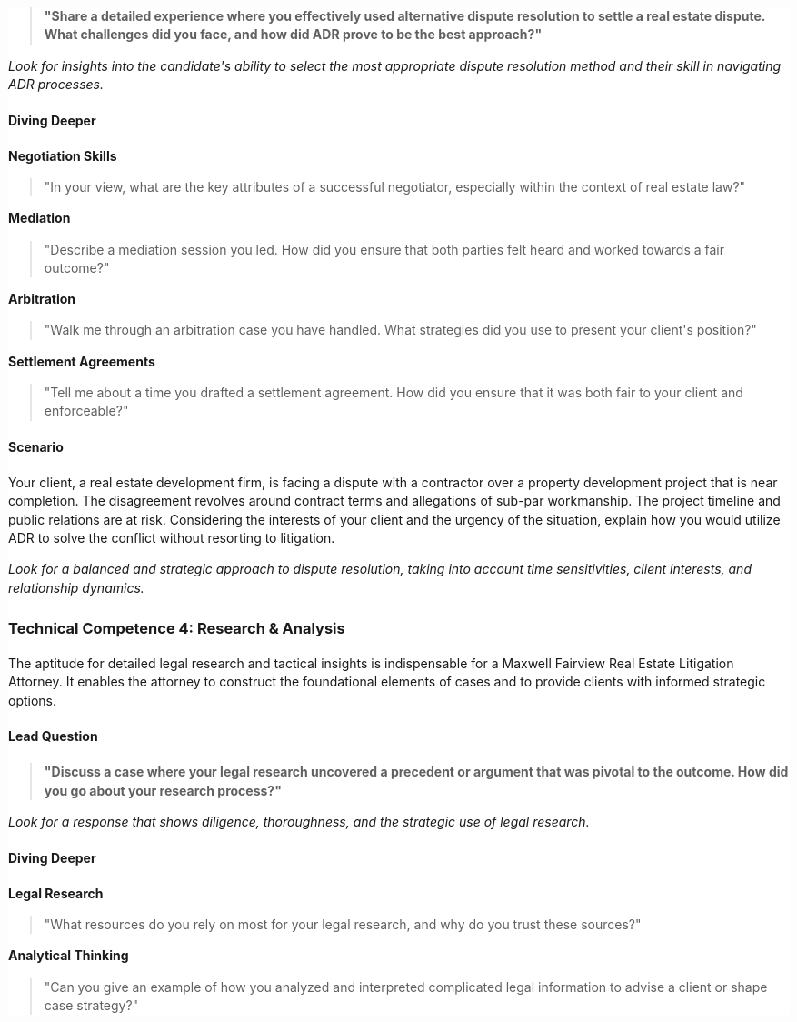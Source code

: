 > **"Share a detailed experience where you effectively used alternative dispute resolution to settle a real estate dispute. What challenges did you face, and how did ADR prove to be the best approach?"**

_Look for insights into the candidate's ability to select the most appropriate dispute resolution method and their skill in navigating ADR processes._

#### Diving Deeper

**Negotiation Skills**
> "In your view, what are the key attributes of a successful negotiator, especially within the context of real estate law?"

**Mediation**
> "Describe a mediation session you led. How did you ensure that both parties felt heard and worked towards a fair outcome?"

**Arbitration**
> "Walk me through an arbitration case you have handled. What strategies did you use to present your client's position?"

**Settlement Agreements**
> "Tell me about a time you drafted a settlement agreement. How did you ensure that it was both fair to your client and enforceable?"

#### Scenario

Your client, a real estate development firm, is facing a dispute with a contractor over a property development project that is near completion. The disagreement revolves around contract terms and allegations of sub-par workmanship. The project timeline and public relations are at risk. Considering the interests of your client and the urgency of the situation, explain how you would utilize ADR to solve the conflict without resorting to litigation.

_Look for a balanced and strategic approach to dispute resolution, taking into account time sensitivities, client interests, and relationship dynamics._

### Technical Competence 4: Research & Analysis

The aptitude for detailed legal research and tactical insights is indispensable for a Maxwell Fairview Real Estate Litigation Attorney. It enables the attorney to construct the foundational elements of cases and to provide clients with informed strategic options.

#### Lead Question

> **"Discuss a case where your legal research uncovered a precedent or argument that was pivotal to the outcome. How did you go about your research process?"**

_Look for a response that shows diligence, thoroughness, and the strategic use of legal research._

#### Diving Deeper

**Legal Research**
> "What resources do you rely on most for your legal research, and why do you trust these sources?"

**Analytical Thinking**
> "Can you give an example of how you analyzed and interpreted complicated legal information to advise a client or shape case strategy?"
